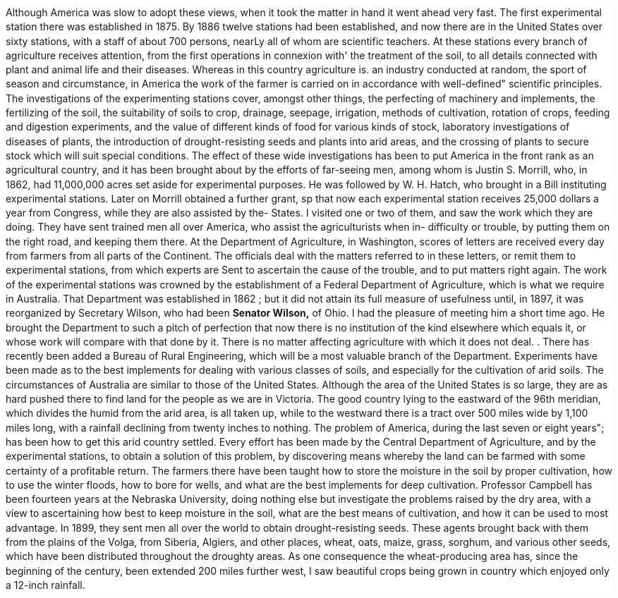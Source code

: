 Although America was slow to adopt these views, when it took the matter in hand it went ahead very fast. The first experimental station there was established in 1875. By 1886 twelve stations had been established, and now there are in the United States over sixty stations, with a staff of about 700 persons, nearLy all of whom are scientific teachers. At these stations every branch of agriculture receives attention, from the first operations in connexion with' the treatment of the soil, to all details connected with plant and animal life and their diseases. Whereas in this country agriculture is. an industry conducted at random, the sport of season and circumstance, in America the work of the farmer is carried on in accordance with well-defined" scientific principles. The investigations of the experimenting stations cover, amongst other things, the perfecting of machinery and implements, the fertilizing of the soil, the suitability of soils to crop, drainage, seepage, irrigation, methods of cultivation, rotation of crops, feeding and digestion experiments, and the value of different kinds of food for various kinds of stock, laboratory investigations of diseases of plants, the introduction of drought-resisting seeds and plants into arid areas, and the crossing of plants to secure stock which will suit special conditions. The effect of these wide investigations has been to put America in the front rank as an agricultural country, and it has been brought about by the efforts of far-seeing men, among whom is Justin S. Morrill, who, in 1862, had 11,000,000 acres set aside for experimental purposes. He was followed by W. H. Hatch, who brought in a Bill instituting experimental stations. Later on Morrill obtained a further grant, sp that now each experimental station receives 25,000 dollars a year from Congress, while they are also assisted by the- States. I visited one or two of them, and saw the work which they are doing. They have sent trained men all over America, who assist the agriculturists when in- difficulty or trouble, by putting them on the right road,  and keeping them there. At the Department of Agriculture, in Washington, scores of letters are received every day from farmers from all parts of the Continent. The officials deal with the matters referred to in these letters, or remit them to experimental stations, from which experts are Sent to ascertain the cause of the trouble, and to put matters right again. The work of the experimental stations was crowned by the establishment of a Federal Department of Agriculture, which is what we require in Australia. That Department was established in 1862 ; but it did not attain its full measure of usefulness until, in 1897, it was reorganized by Secretary Wilson, who had been  **Senator Wilson,**  of Ohio. I had the pleasure of meeting him a short time ago. He brought the Department to such a pitch of perfection that now there is no institution of the kind elsewhere which equals it, or whose work will compare with that done by it. There is no matter affecting agriculture with which it does not deal. . There has recently been added a Bureau of Rural Engineering, which will be a most valuable branch of the Department. Experiments have been made as to the best implements for dealing with various classes of soils, and especially for the cultivation of arid soils. The circumstances of Australia are similar to those of the United States. Although the area of the United States is so large, they are as hard pushed there to find land for the people as we are in Victoria. The good country  lying to the eastward of the 96th meridian, which divides the humid from the arid area, is all taken up, while to the westward there is a tract over 500 miles wide by 1,100 miles long, with a rainfall declining from twenty inches to nothing. The problem of America, during the last seven or eight years"; has been how to get this arid country settled. Every effort has been made by the Central Department of Agriculture, and by the experimental stations, to obtain a solution of this problem, by discovering means whereby the land can be farmed with some certainty of a profitable return. The farmers there have been  taught  how to store the moisture in the soil by proper cultivation, how to use the winter floods, how to bore for wells, and what are the best implements for deep cultivation. Professor Campbell has been fourteen years at the Nebraska University, doing nothing else but investigate the problems raised by the dry area, with a view to ascertaining how best to keep moisture in the soil, what are the best means of cultivation, and how it can be used to most advantage. In 1899, they sent men all over the world to obtain drought-resisting seeds. These agents brought back with them from the plains of the Volga, from Siberia, Algiers, and other places, wheat, oats, maize, grass, sorghum, and various other seeds, which have been distributed throughout the droughty areas. As one consequence the wheat-producing area has, since the beginning of the century, been extended 200 miles further west, I saw beautiful crops being grown in country which enjoyed only a 12-inch rainfall. 
